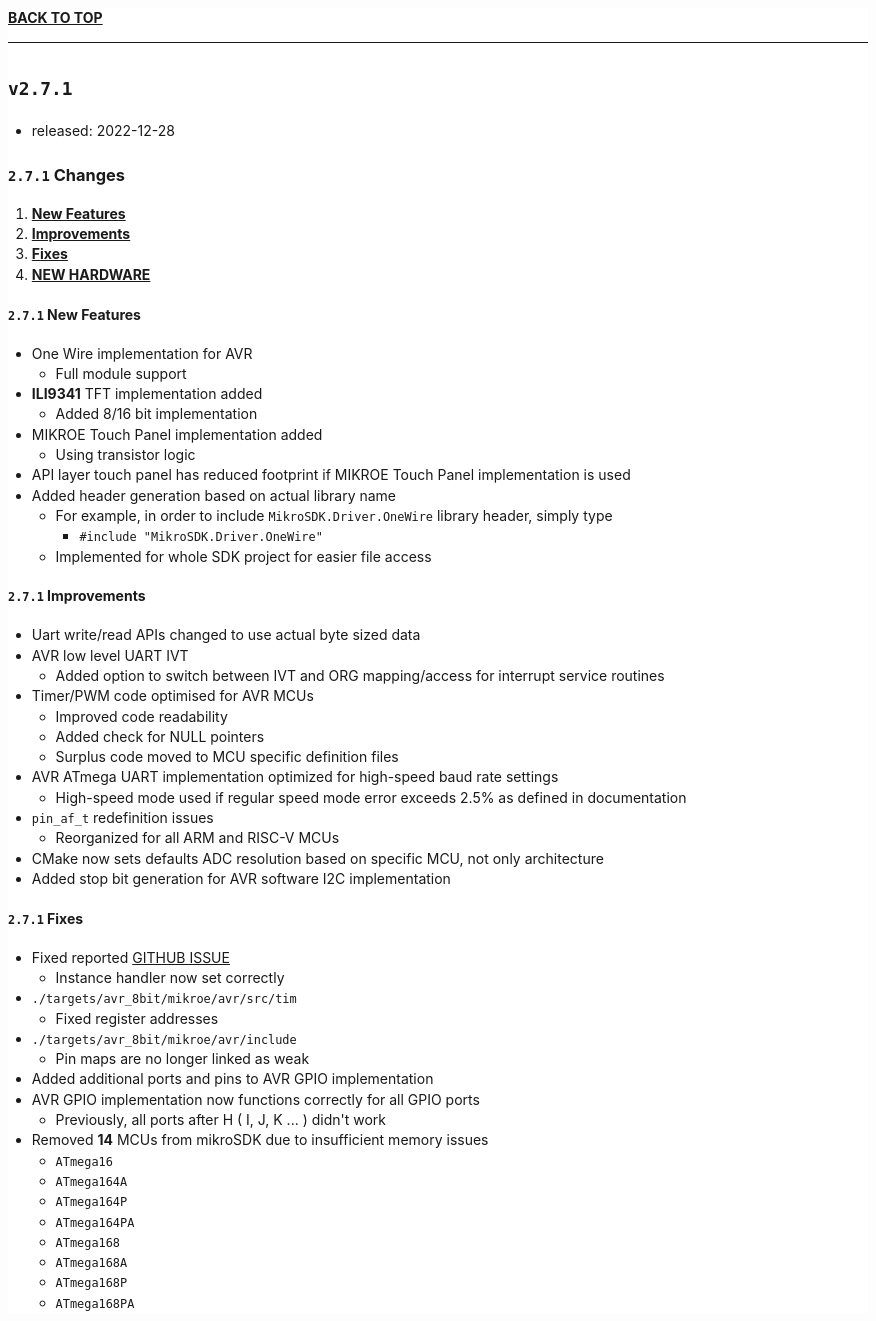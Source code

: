 **[BACK TO TOP](#changelog)**

---

## `v2.7.1`

+ released: 2022-12-28

### `2.7.1` Changes

1. **[New Features](#271-new-features)**
2. **[Improvements](#271-improvements)**
3. **[Fixes](#271-fixes)**
4. **[NEW HARDWARE](#271-new-hardware)**

#### `2.7.1` New Features

+ One Wire implementation for AVR
  + Full module support
+ **ILI9341** TFT implementation added
  + Added 8/16 bit implementation
+ MIKROE Touch Panel implementation added
  + Using transistor logic
+ API layer touch panel has reduced footprint if MIKROE Touch Panel implementation is used
+ Added header generation based on actual library name
  + For example, in order to include `MikroSDK.Driver.OneWire` library header, simply type
    + `#include "MikroSDK.Driver.OneWire"`
  + Implemented for whole SDK project for easier file access

#### `2.7.1` Improvements

+ Uart write/read APIs changed to use actual byte sized data
+ AVR low level UART IVT
  + Added option to switch between IVT and ORG mapping/access for interrupt service routines
+ Timer/PWM code optimised for AVR MCUs
  + Improved code readability
  + Added check for NULL pointers
  + Surplus code moved to MCU specific definition files
+ AVR ATmega UART implementation optimized for high-speed baud rate settings
  + High-speed mode used if regular speed mode error exceeds 2.5% as defined in documentation
+ `pin_af_t` redefinition issues
  + Reorganized for all ARM and RISC-V MCUs
+ CMake now sets defaults ADC resolution based on specific MCU, not only architecture
+ Added stop bit generation for AVR software I2C implementation

#### `2.7.1` Fixes

+ Fixed reported [GITHUB ISSUE](https://github.com/MikroElektronika/mikrosdk_v2/issues/4)
  + Instance handler now set correctly
+ `./targets/avr_8bit/mikroe/avr/src/tim`
  + Fixed register addresses
+ `./targets/avr_8bit/mikroe/avr/include`
  + Pin maps are no longer linked as weak
+ Added additional ports and pins to AVR GPIO implementation
+ AVR GPIO implementation now functions correctly for all GPIO ports
  + Previously, all ports after H ( I, J, K ... ) didn't work
+ Removed **14** MCUs from mikroSDK due to insufficient memory issues
  + `ATmega16`
  + `ATmega164A`
  + `ATmega164P`
  + `ATmega164PA`
  + `ATmega168`
  + `ATmega168A`
  + `ATmega168P`
  + `ATmega168PA`